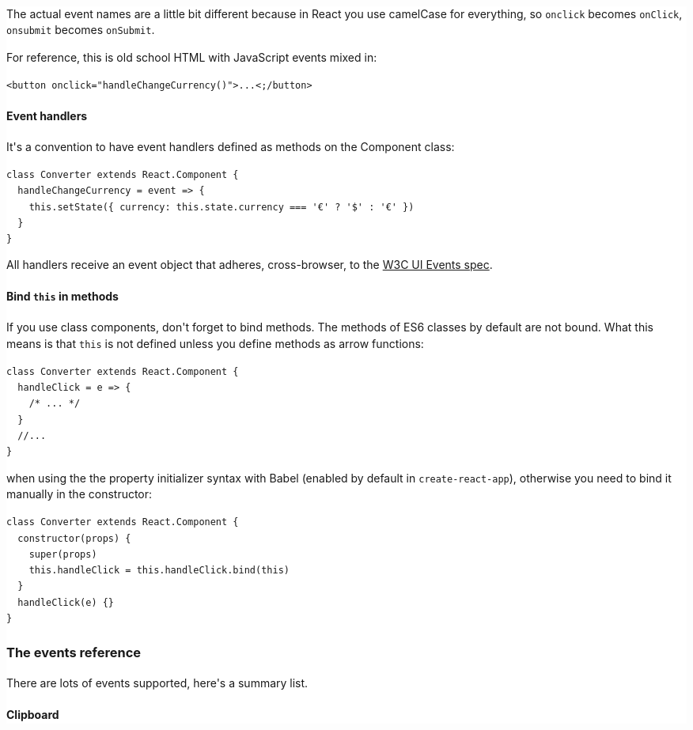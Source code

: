 The actual event names are a little bit different because in React you use camelCase for everything, so `onclick` becomes `onClick`, `onsubmit` becomes `onSubmit`.

For reference, this is old school HTML with JavaScript events mixed in:

```
<button onclick="handleChangeCurrency()">...<;/button>
```

#### Event handlers

It's a convention to have event handlers defined as methods on the Component class:

```
class Converter extends React.Component {
  handleChangeCurrency = event => {
    this.setState({ currency: this.state.currency === '€' ? '$' : '€' })
  }
}
```

All handlers receive an event object that adheres, cross-browser, to the [W3C UI Events spec](https://www.w3.org/TR/DOM-Level-3-Events/).

#### Bind `this` in methods

If you use class components, don't forget to bind methods. The methods of ES6 classes by default are not bound. What this means is that `this` is not defined unless you define methods as arrow functions:

```
class Converter extends React.Component {
  handleClick = e => {
    /* ... */
  }
  //...
}
```

when using the the property initializer syntax with Babel (enabled by default in `create-react-app`), otherwise you need to bind it manually in the constructor:

```
class Converter extends React.Component {
  constructor(props) {
    super(props)
    this.handleClick = this.handleClick.bind(this)
  }
  handleClick(e) {}
}
```

### The events reference

There are lots of events supported, here's a summary list.

#### Clipboard
